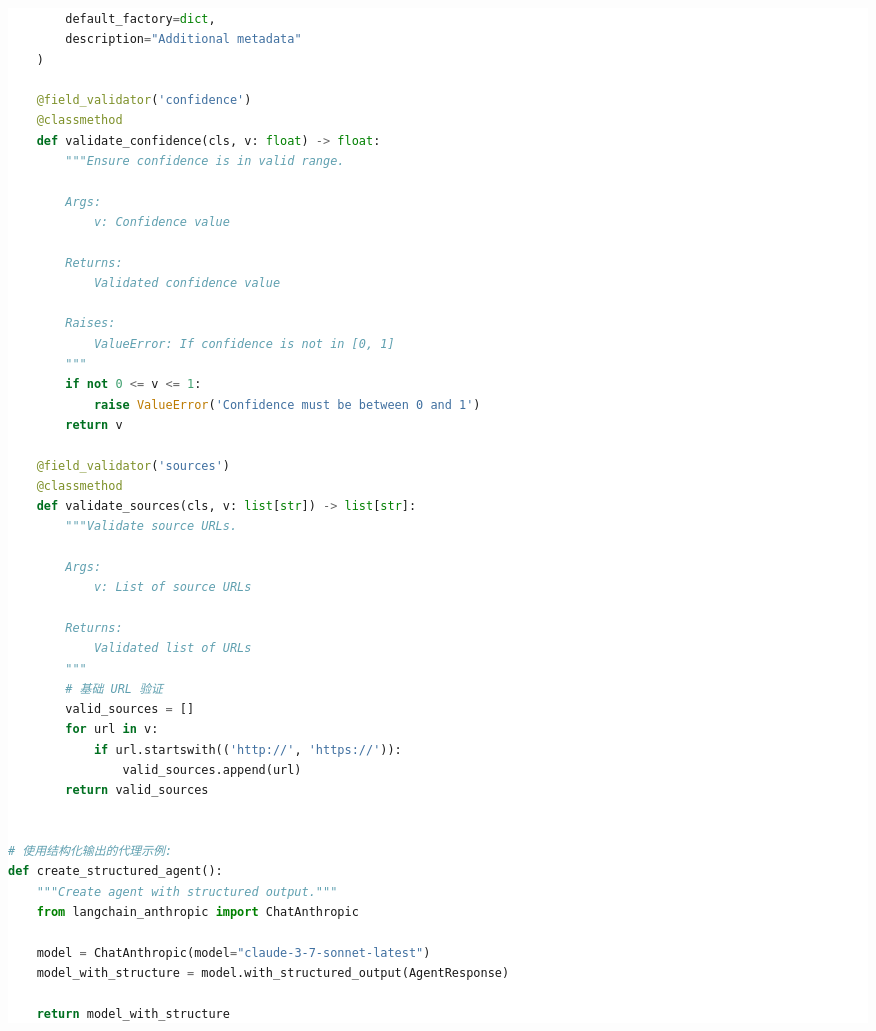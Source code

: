 ```python
        default_factory=dict,
        description="Additional metadata"
    )

    @field_validator('confidence')
    @classmethod
    def validate_confidence(cls, v: float) -> float:
        """Ensure confidence is in valid range.

        Args:
            v: Confidence value

        Returns:
            Validated confidence value

        Raises:
            ValueError: If confidence is not in [0, 1]
        """
        if not 0 <= v <= 1:
            raise ValueError('Confidence must be between 0 and 1')
        return v

    @field_validator('sources')
    @classmethod
    def validate_sources(cls, v: list[str]) -> list[str]:
        """Validate source URLs.

        Args:
            v: List of source URLs

        Returns:
            Validated list of URLs
        """
        # 基础 URL 验证
        valid_sources = []
        for url in v:
            if url.startswith(('http://', 'https://')):
                valid_sources.append(url)
        return valid_sources


# 使用结构化输出的代理示例:
def create_structured_agent():
    """Create agent with structured output."""
    from langchain_anthropic import ChatAnthropic

    model = ChatAnthropic(model="claude-3-7-sonnet-latest")
    model_with_structure = model.with_structured_output(AgentResponse)

    return model_with_structure
```
